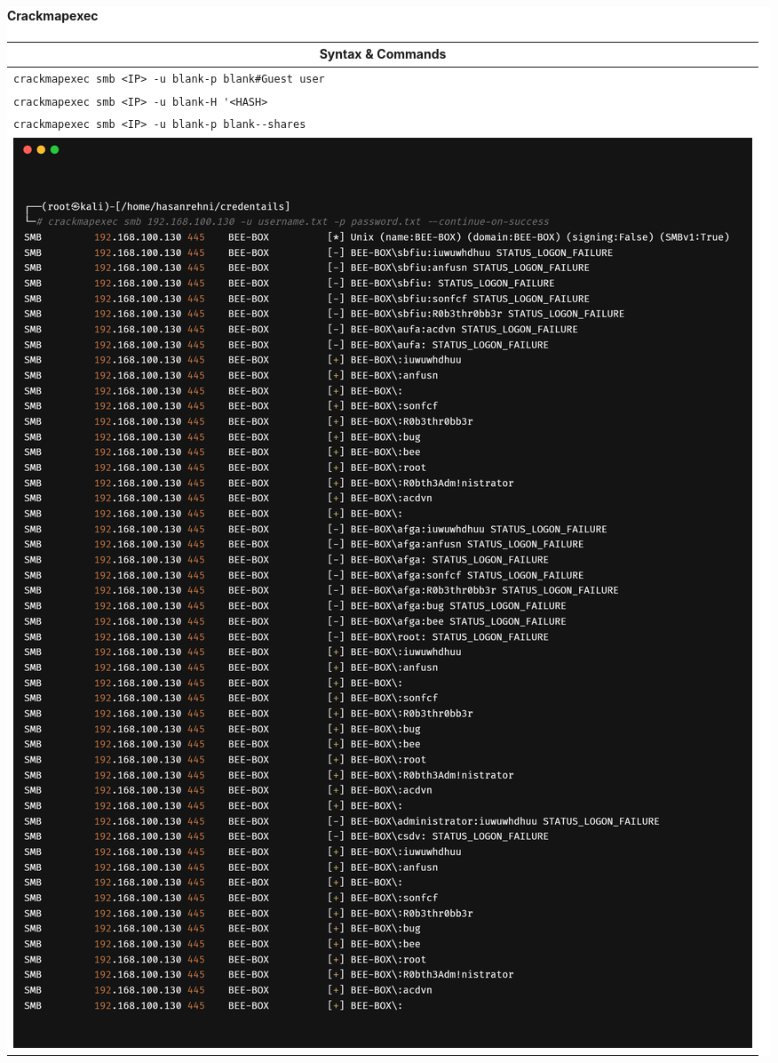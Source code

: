 
#### **Crackmapexec**

|**Syntax & Commands**|
|---|
|`crackmapexec smb <IP> -u blank-p blank#Guest user`|
|`crackmapexec smb <IP> -u blank-H '<HASH>`|
|`crackmapexec smb <IP> -u blank-p blank--shares `|
|![CRACKMAPEXEC_NULL_SCAN](./cybersecurity_img/Network_service_enumeration/smbenumeration/Nullsession/crackmapexecnullscan.png)|
